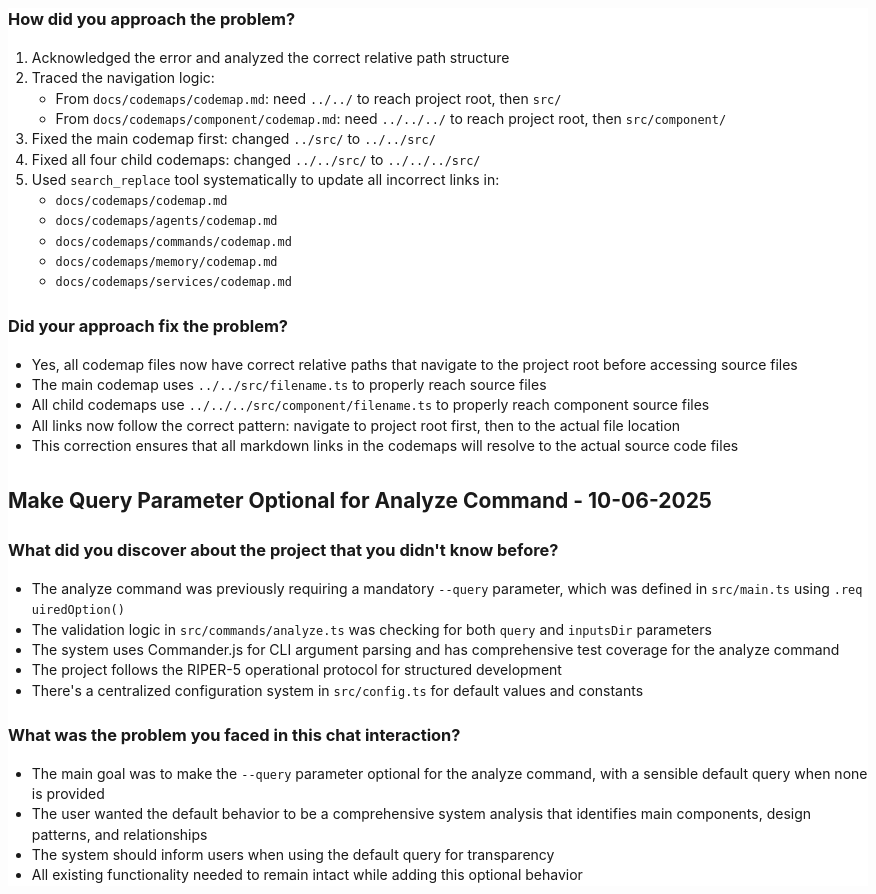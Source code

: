 ### How did you approach the problem?
1. Acknowledged the error and analyzed the correct relative path structure
2. Traced the navigation logic:
   - From `docs/codemaps/codemap.md`: need `../../` to reach project root, then `src/`
   - From `docs/codemaps/component/codemap.md`: need `../../../` to reach project root, then `src/component/`
3. Fixed the main codemap first: changed `../src/` to `../../src/` 
4. Fixed all four child codemaps: changed `../../src/` to `../../../src/`
5. Used `search_replace` tool systematically to update all incorrect links in:
   - `docs/codemaps/codemap.md`
   - `docs/codemaps/agents/codemap.md`
   - `docs/codemaps/commands/codemap.md`
   - `docs/codemaps/memory/codemap.md`
   - `docs/codemaps/services/codemap.md`

### Did your approach fix the problem?
- Yes, all codemap files now have correct relative paths that navigate to the project root before accessing source files
- The main codemap uses `../../src/filename.ts` to properly reach source files
- All child codemaps use `../../../src/component/filename.ts` to properly reach component source files
- All links now follow the correct pattern: navigate to project root first, then to the actual file location
- This correction ensures that all markdown links in the codemaps will resolve to the actual source code files

## Make Query Parameter Optional for Analyze Command - 10-06-2025

### What did you discover about the project that you didn't know before?
- The analyze command was previously requiring a mandatory `--query` parameter, which was defined in `src/main.ts` using `.requiredOption()` 
- The validation logic in `src/commands/analyze.ts` was checking for both `query` and `inputsDir` parameters
- The system uses Commander.js for CLI argument parsing and has comprehensive test coverage for the analyze command
- The project follows the RIPER-5 operational protocol for structured development
- There's a centralized configuration system in `src/config.ts` for default values and constants

### What was the problem you faced in this chat interaction?
- The main goal was to make the `--query` parameter optional for the analyze command, with a sensible default query when none is provided
- The user wanted the default behavior to be a comprehensive system analysis that identifies main components, design patterns, and relationships
- The system should inform users when using the default query for transparency
- All existing functionality needed to remain intact while adding this optional behavior
